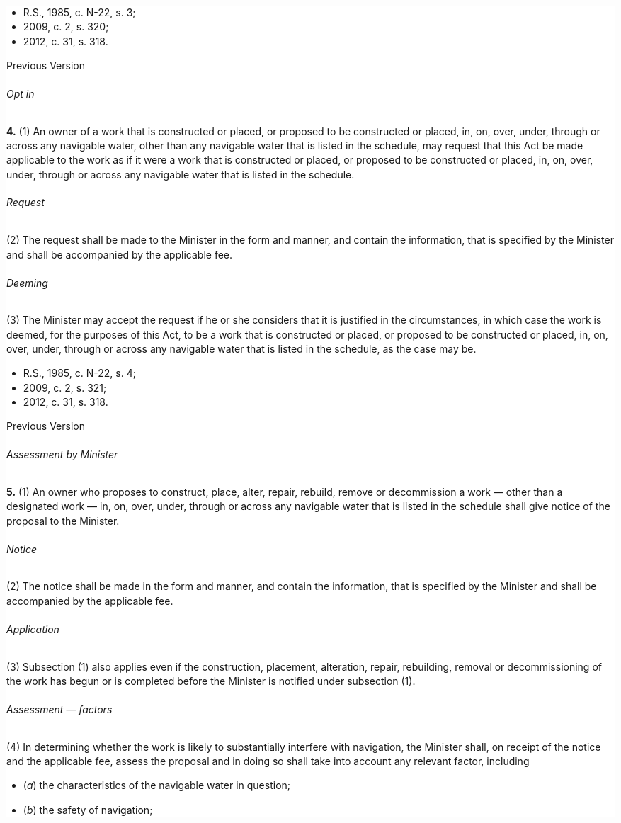   * R.S., 1985, c. N-22, s. 3;
  * 2009, c. 2, s. 320;
  * 2012, c. 31, s. 318.

Previous Version

###### Opt in

**4.** (1) An owner of a work that is constructed or placed, or proposed to be constructed or placed, in, on, over, under, through or across any navigable water, other than any navigable water that is listed in the schedule, may request that this Act be made applicable to the work as if it were a work that is constructed or placed, or proposed to be constructed or placed, in, on, over, under, through or across any navigable water that is listed in the schedule.

###### Request

(2) The request shall be made to the Minister in the form and manner, and contain the information, that is specified by the Minister and shall be accompanied by the applicable fee.

###### Deeming

(3) The Minister may accept the request if he or she considers that it is justified in the circumstances, in which case the work is deemed, for the purposes of this Act, to be a work that is constructed or placed, or proposed to be constructed or placed, in, on, over, under, through or across any navigable water that is listed in the schedule, as the case may be.

  * R.S., 1985, c. N-22, s. 4;
  * 2009, c. 2, s. 321;
  * 2012, c. 31, s. 318.

Previous Version

###### Assessment by Minister

**5.** (1) An owner who proposes to construct, place, alter, repair, rebuild, remove or decommission a work — other than a designated work — in, on, over, under, through or across any navigable water that is listed in the schedule shall give notice of the proposal to the Minister.

###### Notice

(2) The notice shall be made in the form and manner, and contain the information, that is specified by the Minister and shall be accompanied by the applicable fee.

###### Application

(3) Subsection (1) also applies even if the construction, placement, alteration, repair, rebuilding, removal or decommissioning of the work has begun or is completed before the Minister is notified under subsection (1).

###### Assessment — factors

(4) In determining whether the work is likely to substantially interfere with navigation, the Minister shall, on receipt of the notice and the applicable fee, assess the proposal and in doing so shall take into account any relevant factor, including

  * (_a_) the characteristics of the navigable water in question;

  * (_b_) the safety of navigation;
